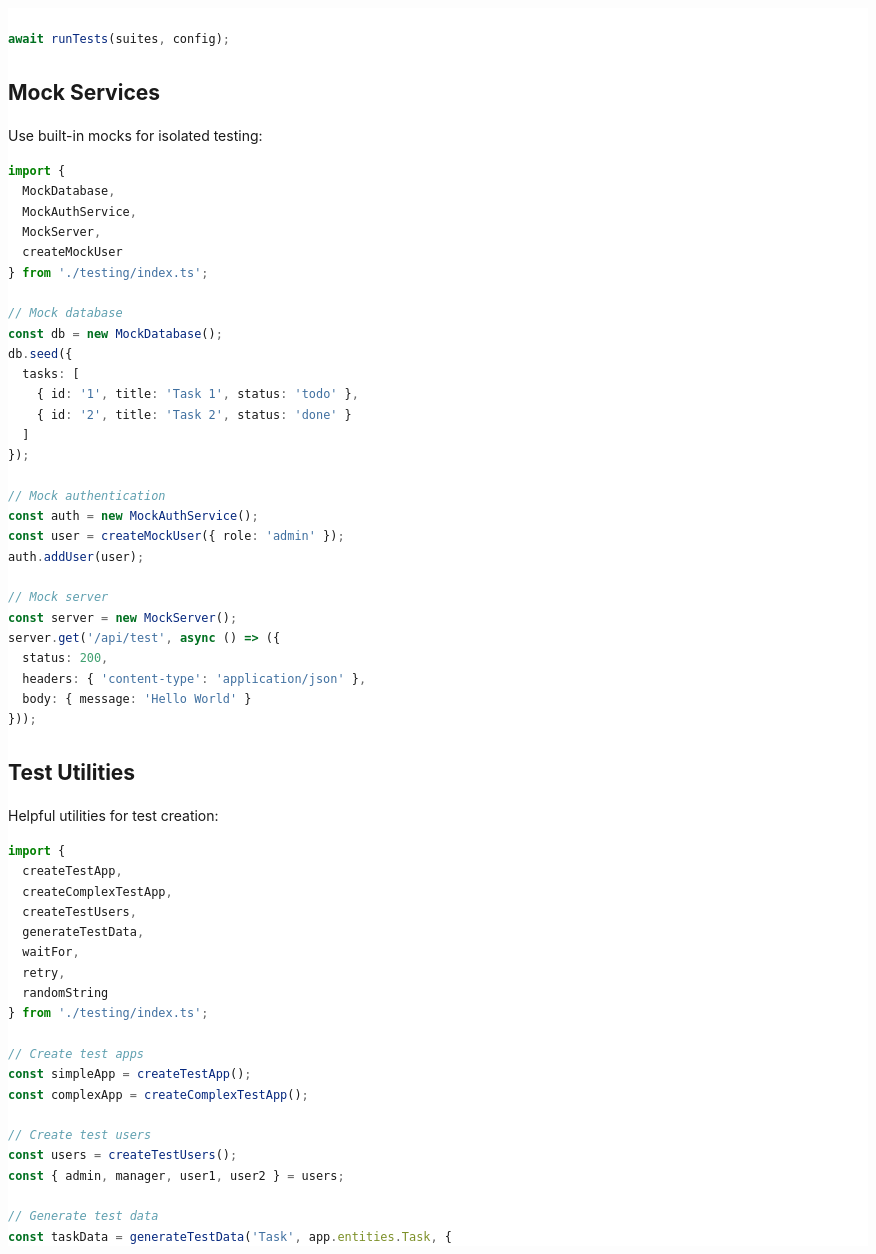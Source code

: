 ```typescript

await runTests(suites, config);
```

## Mock Services

Use built-in mocks for isolated testing:

```typescript
import { 
  MockDatabase, 
  MockAuthService, 
  MockServer,
  createMockUser 
} from './testing/index.ts';

// Mock database
const db = new MockDatabase();
db.seed({
  tasks: [
    { id: '1', title: 'Task 1', status: 'todo' },
    { id: '2', title: 'Task 2', status: 'done' }
  ]
});

// Mock authentication
const auth = new MockAuthService();
const user = createMockUser({ role: 'admin' });
auth.addUser(user);

// Mock server
const server = new MockServer();
server.get('/api/test', async () => ({
  status: 200,
  headers: { 'content-type': 'application/json' },
  body: { message: 'Hello World' }
}));
```

## Test Utilities

Helpful utilities for test creation:

```typescript
import { 
  createTestApp,
  createComplexTestApp,
  createTestUsers,
  generateTestData,
  waitFor,
  retry,
  randomString
} from './testing/index.ts';

// Create test apps
const simpleApp = createTestApp();
const complexApp = createComplexTestApp();

// Create test users
const users = createTestUsers();
const { admin, manager, user1, user2 } = users;

// Generate test data
const taskData = generateTestData('Task', app.entities.Task, {
```